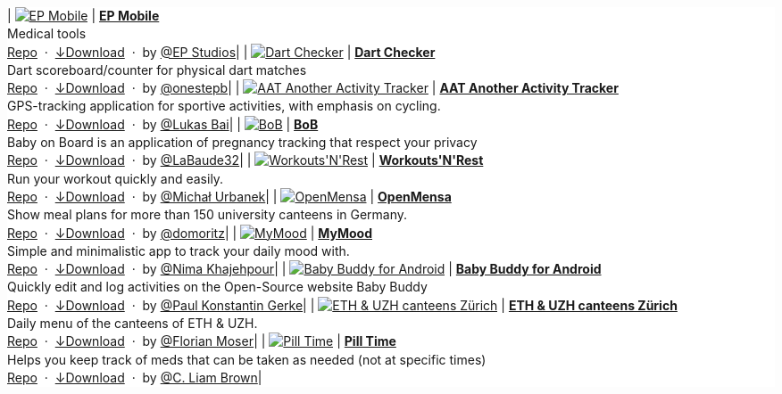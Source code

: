 | <a href="https://www.openapk.net/ep-mobile/org.epstudios.epmobile/"><img src="https://www.openapk.net/images/icons/ep-mobile-for-android.webp" height="48" width="48" alt="EP Mobile"></a> | <a href="https://www.openapk.net/ep-mobile/org.epstudios.epmobile/"><b>EP Mobile</b></a><br/>Medical tools<br/><a href="https://github.com/mannd/epmobile">Repo</a> &nbsp;&middot;&nbsp; <a href="https://github.com/mannd/epmobile/releases">↓Download</a> &nbsp;&middot;&nbsp; by <a href="https://github.com/mannd">@EP Studios</a>|
| <a href="https://www.openapk.net/dart-checker/com.DartChecker/"><img src="https://www.openapk.net/images/default-icon.svg" height="48" width="48" alt="Dart Checker"></a> | <a href="https://www.openapk.net/dart-checker/com.DartChecker/"><b>Dart Checker</b></a><br/>Dart scoreboard/counter for physical dart matches<br/><a href="https://gitlab.com/onestepb/dart-checker">Repo</a> &nbsp;&middot;&nbsp; <a href="https://gitlab.com/onestepb/dart-checker/releases">↓Download</a> &nbsp;&middot;&nbsp; by <a href="https://gitlab.com/onestepb">@onestepb</a>|
| <a href="https://www.openapk.net/aat-another-activity-tracker/ch.bailu.aat/"><img src="https://www.openapk.net/images/icons/aat-another-activity-tracker-apk-for-android.png" height="48" width="48" alt="AAT Another Activity Tracker"></a> | <a href="https://www.openapk.net/aat-another-activity-tracker/ch.bailu.aat/"><b>AAT Another Activity Tracker</b></a><br/>GPS-tracking application for sportive activities, with emphasis on cycling.<br/><a href="https://github.com/bailuk/AAT">Repo</a> &nbsp;&middot;&nbsp; <a href="https://github.com/bailuk/AAT/releases">↓Download</a> &nbsp;&middot;&nbsp; by <a href="https://github.com/bailuk">@Lukas Bai</a>|
| <a href="https://www.openapk.net/bob/com.baldo.bob/"><img src="https://www.openapk.net/images/icons/bob-apk-for-android.png" height="48" width="48" alt="BoB"></a> | <a href="https://www.openapk.net/bob/com.baldo.bob/"><b>BoB</b></a><br/>Baby on Board is an application of pregnancy tracking that respect your privacy<br/><a href="https://gitlab.com/LaBaude32/bob">Repo</a> &nbsp;&middot;&nbsp; <a href="https://gitlab.com/LaBaude32/bob/releases">↓Download</a> &nbsp;&middot;&nbsp; by <a href="https://gitlab.com/LaBaude32">@LaBaude32</a>|
| <a href="https://www.openapk.net/workoutsnrest/com.fitworkoutfast/"><img src="https://apt.izzysoft.de/fdroid/repo/com.fitworkoutfast/en-US/icon.png" height="48" width="48" alt="Workouts'N'Rest"></a> | <a href="https://www.openapk.net/workoutsnrest/com.fitworkoutfast/"><b>Workouts'N'Rest</b></a><br/>Run your workout quickly and easily.<br/><a href="https://github.com/senpl/Fit-workout-fast">Repo</a> &nbsp;&middot;&nbsp; <a href="https://github.com/senpl/Fit-workout-fast/releases">↓Download</a> &nbsp;&middot;&nbsp; by <a href="https://github.com/senpl">@Michał Urbanek</a>|
| <a href="https://www.openapk.net/openmensa/de.uni_potsdam.hpi.openmensa/"><img src="https://www.openapk.net/images/icons/openmensa-apk-for-android.png" height="48" width="48" alt="OpenMensa"></a> | <a href="https://www.openapk.net/openmensa/de.uni_potsdam.hpi.openmensa/"><b>OpenMensa</b></a><br/>Show meal plans for more than 150 university canteens in Germany.<br/><a href="https://github.com/domoritz/open-mensa-android">Repo</a> &nbsp;&middot;&nbsp; <a href="https://github.com/domoritz/open-mensa-android/releases">↓Download</a> &nbsp;&middot;&nbsp; by <a href="https://github.com/domoritz">@domoritz</a>|
| <a href="https://www.openapk.net/mymood/com.nima.mymood/"><img src="https://www.openapk.net/images/icons/mymood-apk-for-android.png" height="48" width="48" alt="MyMood"></a> | <a href="https://www.openapk.net/mymood/com.nima.mymood/"><b>MyMood</b></a><br/>Simple and minimalistic app to track your daily mood with.<br/><a href="https://github.com/NimaKhajehpour/MyMood">Repo</a> &nbsp;&middot;&nbsp; <a href="https://github.com/NimaKhajehpour/MyMood/releases">↓Download</a> &nbsp;&middot;&nbsp; by <a href="https://github.com/NimaKhajehpour">@Nima Khajehpour</a>|
| <a href="https://www.openapk.net/baby-buddy-for-android/eu.pkgsoftware.babybuddywidgets/"><img src="https://www.openapk.net/images/icons/baby-buddy-for-android-apk-for-android.png" height="48" width="48" alt="Baby Buddy for Android"></a> | <a href="https://www.openapk.net/baby-buddy-for-android/eu.pkgsoftware.babybuddywidgets/"><b>Baby Buddy for Android</b></a><br/>Quickly edit and log activities on the Open-Source website Baby Buddy<br/><a href="https://github.com/babybuddy/babybuddy-for-android">Repo</a> &nbsp;&middot;&nbsp; <a href="https://github.com/babybuddy/babybuddy-for-android/releases">↓Download</a> &nbsp;&middot;&nbsp; by <a href="https://github.com/babybuddy">@Paul Konstantin Gerke</a>|
| <a href="https://www.openapk.net/eth-uzh-canteens-z%BCrich/ch.famoser.mensa/"><img src="https://www.openapk.net/images/default-icon.svg" height="48" width="48" alt="ETH & UZH canteens Zürich"></a> | <a href="https://www.openapk.net/eth-uzh-canteens-z%BCrich/ch.famoser.mensa/"><b>ETH & UZH canteens Zürich</b></a><br/>Daily menu of the canteens of ETH & UZH.<br/><a href="https://github.com/famoser/Mensa">Repo</a> &nbsp;&middot;&nbsp; <a href="https://github.com/famoser/Mensa/releases">↓Download</a> &nbsp;&middot;&nbsp; by <a href="https://github.com/famoser">@Florian Moser</a>|
| <a href="https://www.openapk.net/pill-time/com.cliambrown.pilltime/"><img src="https://www.openapk.net/images/icons/pill-time-apk-for-android.png" height="48" width="48" alt="Pill Time"></a> | <a href="https://www.openapk.net/pill-time/com.cliambrown.pilltime/"><b>Pill Time</b></a><br/>Helps you keep track of meds that can be taken as needed (not at specific times)<br/><a href="https://github.com/cliambrown/PillTime">Repo</a> &nbsp;&middot;&nbsp; <a href="https://github.com/cliambrown/PillTime/releases">↓Download</a> &nbsp;&middot;&nbsp; by <a href="https://github.com/cliambrown">@C. Liam Brown</a>|